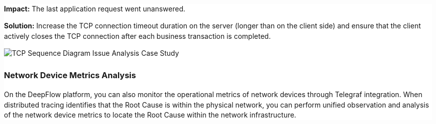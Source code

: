   **Impact:** The last application request went unanswered.

  **Solution:** Increase the TCP connection timeout duration on the server (longer than on the client side) and ensure that the client actively closes the TCP connection after each business transaction is completed.

![TCP Sequence Diagram Issue Analysis Case Study](https://yunshan-guangzhou.oss-cn-beijing.aliyuncs.com/pub/pic/2024080766b328a3b7ad0.jpeg)

### Network Device Metrics Analysis

On the DeepFlow platform, you can also monitor the operational metrics of network devices through Telegraf integration. When distributed tracing identifies that the Root Cause is within the physical network, you can perform unified observation and analysis of the network device metrics to locate the Root Cause within the network infrastructure.
